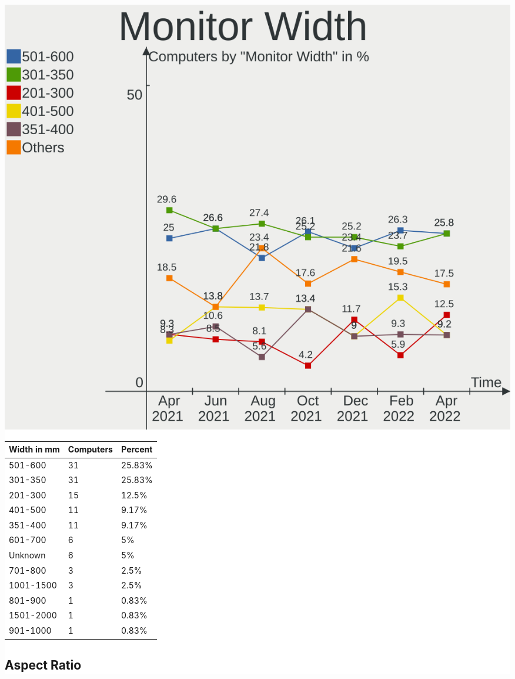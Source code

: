 ![Monitor Width](./images/line_chart/mon_width.svg)

| Width in mm | Computers | Percent |
|-------------|-----------|---------|
| 501-600     | 31        | 25.83%  |
| 301-350     | 31        | 25.83%  |
| 201-300     | 15        | 12.5%   |
| 401-500     | 11        | 9.17%   |
| 351-400     | 11        | 9.17%   |
| 601-700     | 6         | 5%      |
| Unknown     | 6         | 5%      |
| 701-800     | 3         | 2.5%    |
| 1001-1500   | 3         | 2.5%    |
| 801-900     | 1         | 0.83%   |
| 1501-2000   | 1         | 0.83%   |
| 901-1000    | 1         | 0.83%   |

Aspect Ratio
------------

